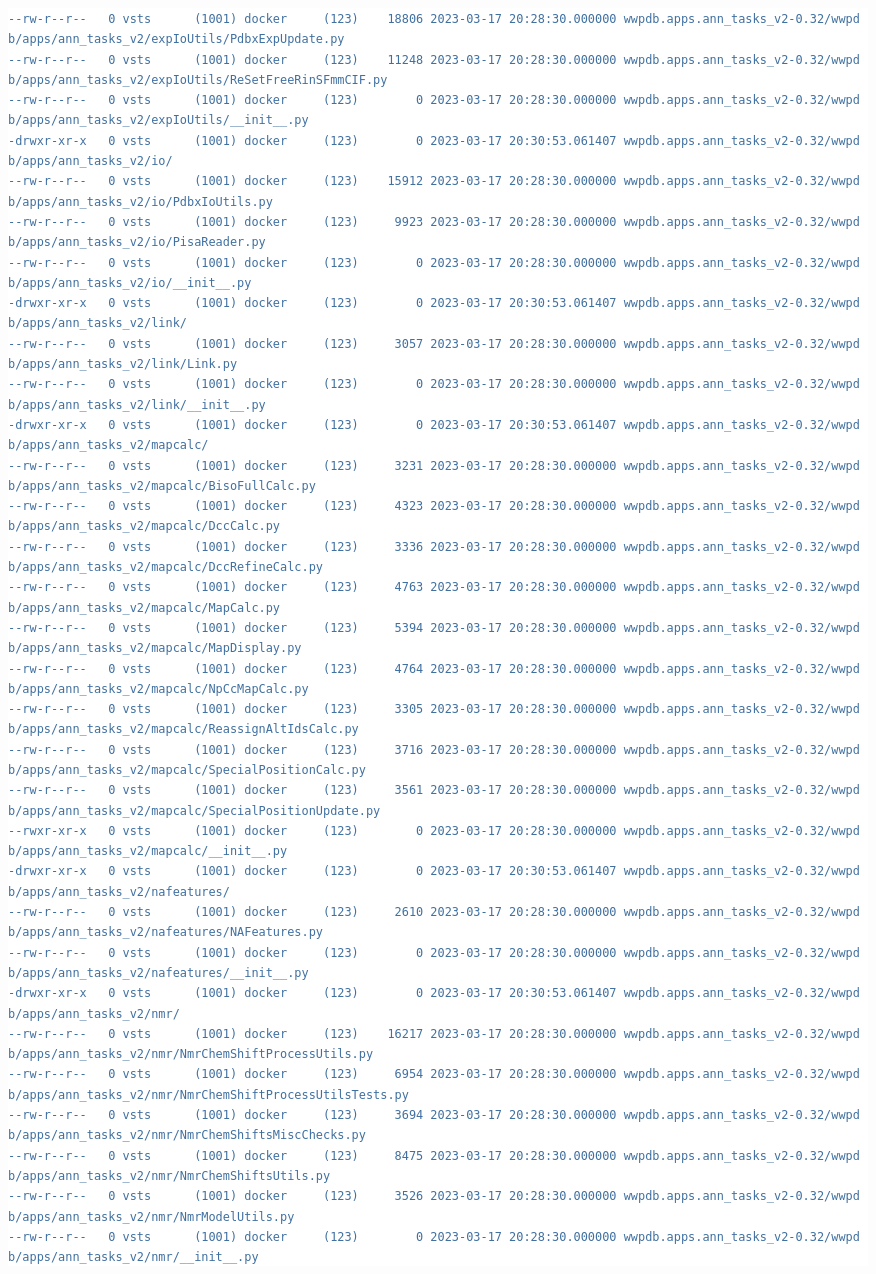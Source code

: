 ```diff
--rw-r--r--   0 vsts      (1001) docker     (123)    18806 2023-03-17 20:28:30.000000 wwpdb.apps.ann_tasks_v2-0.32/wwpdb/apps/ann_tasks_v2/expIoUtils/PdbxExpUpdate.py
--rw-r--r--   0 vsts      (1001) docker     (123)    11248 2023-03-17 20:28:30.000000 wwpdb.apps.ann_tasks_v2-0.32/wwpdb/apps/ann_tasks_v2/expIoUtils/ReSetFreeRinSFmmCIF.py
--rw-r--r--   0 vsts      (1001) docker     (123)        0 2023-03-17 20:28:30.000000 wwpdb.apps.ann_tasks_v2-0.32/wwpdb/apps/ann_tasks_v2/expIoUtils/__init__.py
-drwxr-xr-x   0 vsts      (1001) docker     (123)        0 2023-03-17 20:30:53.061407 wwpdb.apps.ann_tasks_v2-0.32/wwpdb/apps/ann_tasks_v2/io/
--rw-r--r--   0 vsts      (1001) docker     (123)    15912 2023-03-17 20:28:30.000000 wwpdb.apps.ann_tasks_v2-0.32/wwpdb/apps/ann_tasks_v2/io/PdbxIoUtils.py
--rw-r--r--   0 vsts      (1001) docker     (123)     9923 2023-03-17 20:28:30.000000 wwpdb.apps.ann_tasks_v2-0.32/wwpdb/apps/ann_tasks_v2/io/PisaReader.py
--rw-r--r--   0 vsts      (1001) docker     (123)        0 2023-03-17 20:28:30.000000 wwpdb.apps.ann_tasks_v2-0.32/wwpdb/apps/ann_tasks_v2/io/__init__.py
-drwxr-xr-x   0 vsts      (1001) docker     (123)        0 2023-03-17 20:30:53.061407 wwpdb.apps.ann_tasks_v2-0.32/wwpdb/apps/ann_tasks_v2/link/
--rw-r--r--   0 vsts      (1001) docker     (123)     3057 2023-03-17 20:28:30.000000 wwpdb.apps.ann_tasks_v2-0.32/wwpdb/apps/ann_tasks_v2/link/Link.py
--rw-r--r--   0 vsts      (1001) docker     (123)        0 2023-03-17 20:28:30.000000 wwpdb.apps.ann_tasks_v2-0.32/wwpdb/apps/ann_tasks_v2/link/__init__.py
-drwxr-xr-x   0 vsts      (1001) docker     (123)        0 2023-03-17 20:30:53.061407 wwpdb.apps.ann_tasks_v2-0.32/wwpdb/apps/ann_tasks_v2/mapcalc/
--rw-r--r--   0 vsts      (1001) docker     (123)     3231 2023-03-17 20:28:30.000000 wwpdb.apps.ann_tasks_v2-0.32/wwpdb/apps/ann_tasks_v2/mapcalc/BisoFullCalc.py
--rw-r--r--   0 vsts      (1001) docker     (123)     4323 2023-03-17 20:28:30.000000 wwpdb.apps.ann_tasks_v2-0.32/wwpdb/apps/ann_tasks_v2/mapcalc/DccCalc.py
--rw-r--r--   0 vsts      (1001) docker     (123)     3336 2023-03-17 20:28:30.000000 wwpdb.apps.ann_tasks_v2-0.32/wwpdb/apps/ann_tasks_v2/mapcalc/DccRefineCalc.py
--rw-r--r--   0 vsts      (1001) docker     (123)     4763 2023-03-17 20:28:30.000000 wwpdb.apps.ann_tasks_v2-0.32/wwpdb/apps/ann_tasks_v2/mapcalc/MapCalc.py
--rw-r--r--   0 vsts      (1001) docker     (123)     5394 2023-03-17 20:28:30.000000 wwpdb.apps.ann_tasks_v2-0.32/wwpdb/apps/ann_tasks_v2/mapcalc/MapDisplay.py
--rw-r--r--   0 vsts      (1001) docker     (123)     4764 2023-03-17 20:28:30.000000 wwpdb.apps.ann_tasks_v2-0.32/wwpdb/apps/ann_tasks_v2/mapcalc/NpCcMapCalc.py
--rw-r--r--   0 vsts      (1001) docker     (123)     3305 2023-03-17 20:28:30.000000 wwpdb.apps.ann_tasks_v2-0.32/wwpdb/apps/ann_tasks_v2/mapcalc/ReassignAltIdsCalc.py
--rw-r--r--   0 vsts      (1001) docker     (123)     3716 2023-03-17 20:28:30.000000 wwpdb.apps.ann_tasks_v2-0.32/wwpdb/apps/ann_tasks_v2/mapcalc/SpecialPositionCalc.py
--rw-r--r--   0 vsts      (1001) docker     (123)     3561 2023-03-17 20:28:30.000000 wwpdb.apps.ann_tasks_v2-0.32/wwpdb/apps/ann_tasks_v2/mapcalc/SpecialPositionUpdate.py
--rwxr-xr-x   0 vsts      (1001) docker     (123)        0 2023-03-17 20:28:30.000000 wwpdb.apps.ann_tasks_v2-0.32/wwpdb/apps/ann_tasks_v2/mapcalc/__init__.py
-drwxr-xr-x   0 vsts      (1001) docker     (123)        0 2023-03-17 20:30:53.061407 wwpdb.apps.ann_tasks_v2-0.32/wwpdb/apps/ann_tasks_v2/nafeatures/
--rw-r--r--   0 vsts      (1001) docker     (123)     2610 2023-03-17 20:28:30.000000 wwpdb.apps.ann_tasks_v2-0.32/wwpdb/apps/ann_tasks_v2/nafeatures/NAFeatures.py
--rw-r--r--   0 vsts      (1001) docker     (123)        0 2023-03-17 20:28:30.000000 wwpdb.apps.ann_tasks_v2-0.32/wwpdb/apps/ann_tasks_v2/nafeatures/__init__.py
-drwxr-xr-x   0 vsts      (1001) docker     (123)        0 2023-03-17 20:30:53.061407 wwpdb.apps.ann_tasks_v2-0.32/wwpdb/apps/ann_tasks_v2/nmr/
--rw-r--r--   0 vsts      (1001) docker     (123)    16217 2023-03-17 20:28:30.000000 wwpdb.apps.ann_tasks_v2-0.32/wwpdb/apps/ann_tasks_v2/nmr/NmrChemShiftProcessUtils.py
--rw-r--r--   0 vsts      (1001) docker     (123)     6954 2023-03-17 20:28:30.000000 wwpdb.apps.ann_tasks_v2-0.32/wwpdb/apps/ann_tasks_v2/nmr/NmrChemShiftProcessUtilsTests.py
--rw-r--r--   0 vsts      (1001) docker     (123)     3694 2023-03-17 20:28:30.000000 wwpdb.apps.ann_tasks_v2-0.32/wwpdb/apps/ann_tasks_v2/nmr/NmrChemShiftsMiscChecks.py
--rw-r--r--   0 vsts      (1001) docker     (123)     8475 2023-03-17 20:28:30.000000 wwpdb.apps.ann_tasks_v2-0.32/wwpdb/apps/ann_tasks_v2/nmr/NmrChemShiftsUtils.py
--rw-r--r--   0 vsts      (1001) docker     (123)     3526 2023-03-17 20:28:30.000000 wwpdb.apps.ann_tasks_v2-0.32/wwpdb/apps/ann_tasks_v2/nmr/NmrModelUtils.py
--rw-r--r--   0 vsts      (1001) docker     (123)        0 2023-03-17 20:28:30.000000 wwpdb.apps.ann_tasks_v2-0.32/wwpdb/apps/ann_tasks_v2/nmr/__init__.py
```